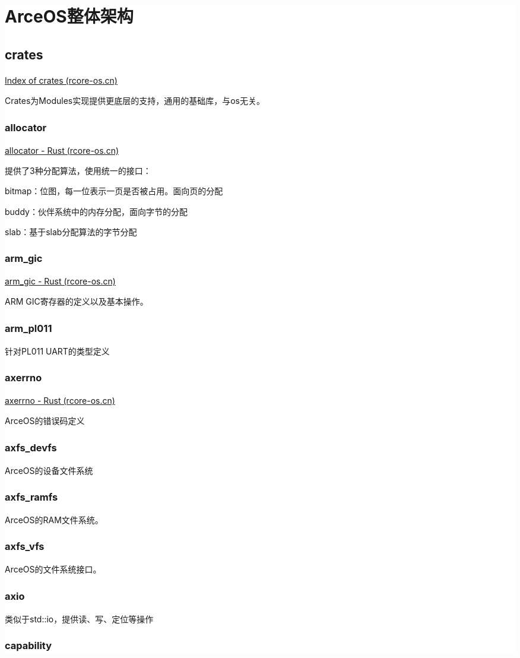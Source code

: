 # ArceOS整体架构

## crates

[Index of crates (rcore-os.cn)](http://rcore-os.cn/arceos/)

Crates为Modules实现提供更底层的支持，通用的基础库，与os无关。

### allocator

[allocator - Rust (rcore-os.cn)](http://rcore-os.cn/arceos/allocator/index.html)

提供了3种分配算法，使用统一的接口：

bitmap：位图，每一位表示一页是否被占用。面向页的分配

buddy：伙伴系统中的内存分配，面向字节的分配

slab：基于slab分配算法的字节分配

### arm_gic

[arm_gic - Rust (rcore-os.cn)](http://rcore-os.cn/arceos/arm_gic/index.html)

ARM GIC寄存器的定义以及基本操作。

### arm_pl011

针对PL011 UART的类型定义

### axerrno

[axerrno - Rust (rcore-os.cn)](http://rcore-os.cn/arceos/axerrno/index.html)

ArceOS的错误码定义

### axfs_devfs

ArceOS的设备文件系统	

### axfs_ramfs

ArceOS的RAM文件系统。



### axfs_vfs

ArceOS的文件系统接口。

### axio

类似于std::io，提供读、写、定位等操作

### capability

